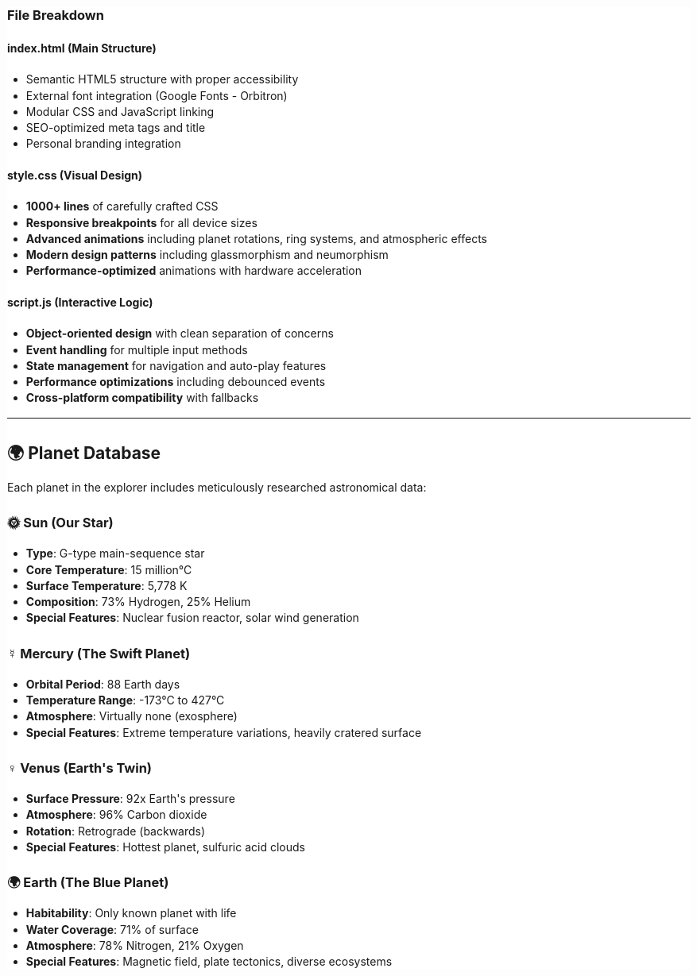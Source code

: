 ### **File Breakdown**

#### **index.html** (Main Structure)
- Semantic HTML5 structure with proper accessibility
- External font integration (Google Fonts - Orbitron)
- Modular CSS and JavaScript linking
- SEO-optimized meta tags and title
- Personal branding integration

#### **style.css** (Visual Design)
- **1000+ lines** of carefully crafted CSS
- **Responsive breakpoints** for all device sizes
- **Advanced animations** including planet rotations, ring systems, and atmospheric effects
- **Modern design patterns** including glassmorphism and neumorphism
- **Performance-optimized** animations with hardware acceleration

#### **script.js** (Interactive Logic)
- **Object-oriented design** with clean separation of concerns
- **Event handling** for multiple input methods
- **State management** for navigation and auto-play features
- **Performance optimizations** including debounced events
- **Cross-platform compatibility** with fallbacks

---

## 🌍 Planet Database

Each planet in the explorer includes meticulously researched astronomical data:

### **🌞 Sun (Our Star)**
- **Type**: G-type main-sequence star
- **Core Temperature**: 15 million°C
- **Surface Temperature**: 5,778 K
- **Composition**: 73% Hydrogen, 25% Helium
- **Special Features**: Nuclear fusion reactor, solar wind generation

### **☿ Mercury (The Swift Planet)**
- **Orbital Period**: 88 Earth days
- **Temperature Range**: -173°C to 427°C
- **Atmosphere**: Virtually none (exosphere)
- **Special Features**: Extreme temperature variations, heavily cratered surface

### **♀ Venus (Earth's Twin)**
- **Surface Pressure**: 92x Earth's pressure
- **Atmosphere**: 96% Carbon dioxide
- **Rotation**: Retrograde (backwards)
- **Special Features**: Hottest planet, sulfuric acid clouds

### **🌍 Earth (The Blue Planet)**
- **Habitability**: Only known planet with life
- **Water Coverage**: 71% of surface
- **Atmosphere**: 78% Nitrogen, 21% Oxygen
- **Special Features**: Magnetic field, plate tectonics, diverse ecosystems
